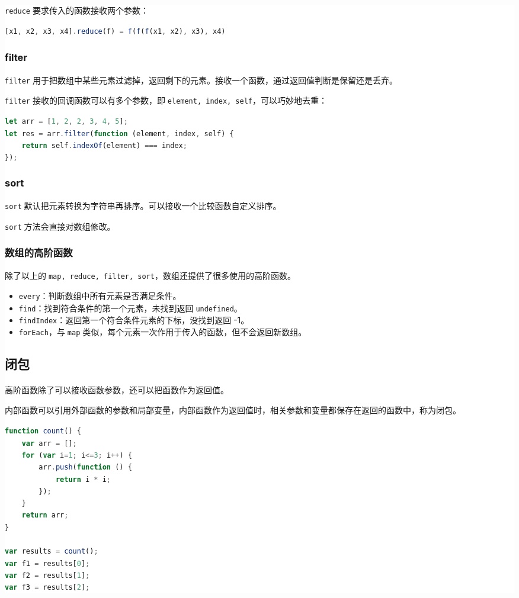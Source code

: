 `reduce` 要求传入的函数接收两个参数：

```js
[x1, x2, x3, x4].reduce(f) = f(f(f(x1, x2), x3), x4)
```

### filter

`filter` 用于把数组中某些元素过滤掉，返回剩下的元素。接收一个函数，通过返回值判断是保留还是丢弃。

`filter` 接收的回调函数可以有多个参数，即 `element, index, self`，可以巧妙地去重：

```js
let arr = [1, 2, 2, 3, 4, 5];
let res = arr.filter(function (element, index, self) {
    return self.indexOf(element) === index;
});
```

### sort

`sort` 默认把元素转换为字符串再排序。可以接收一个比较函数自定义排序。

`sort` 方法会直接对数组修改。

### 数组的高阶函数

除了以上的 `map, reduce, filter, sort`，数组还提供了很多使用的高阶函数。

- `every`：判断数组中所有元素是否满足条件。
- `find`：找到符合条件的第一个元素，未找到返回 `undefined`。
- `findIndex`：返回第一个符合条件元素的下标，没找到返回 -1。
- `forEach`，与 `map` 类似，每个元素一次作用于传入的函数，但不会返回新数组。

## 闭包

高阶函数除了可以接收函数参数，还可以把函数作为返回值。

内部函数可以引用外部函数的参数和局部变量，内部函数作为返回值时，相关参数和变量都保存在返回的函数中，称为闭包。

```js
function count() {
    var arr = [];
    for (var i=1; i<=3; i++) {
        arr.push(function () {
            return i * i;
        });
    }
    return arr;
}

var results = count();
var f1 = results[0];
var f2 = results[1];
var f3 = results[2];
```

